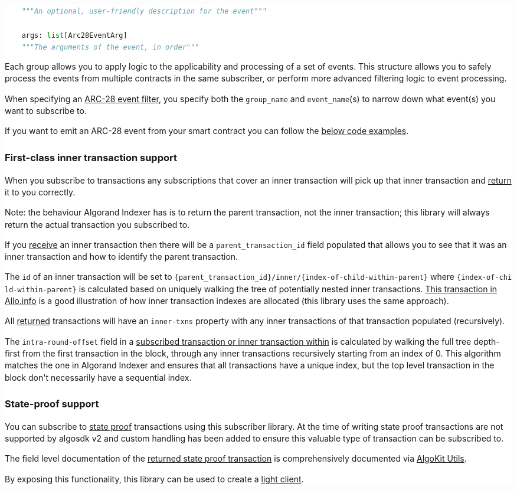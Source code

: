 ```python
    """An optional, user-friendly description for the event"""

    args: list[Arc28EventArg]
    """The arguments of the event, in order"""
```

Each group allows you to apply logic to the applicability and processing of a set of events. This structure allows you to safely process the events from multiple contracts in the same subscriber, or perform more advanced filtering logic to event processing.

When specifying an [ARC-28 event filter](#extensive-subscription-filtering), you specify both the `group_name` and `event_name`(s) to narrow down what event(s) you want to subscribe to.

If you want to emit an ARC-28 event from your smart contract you can follow the [below code examples](#emit-arc-28-events).

### First-class inner transaction support

When you subscribe to transactions any subscriptions that cover an inner transaction will pick up that inner transaction and [return](subscriptions.md#subscribedtransaction) it to you correctly.

Note: the behaviour Algorand Indexer has is to return the parent transaction, not the inner transaction; this library will always return the actual transaction you subscribed to.

If you [receive](subscriptions.md#subscribedtransaction) an inner transaction then there will be a `parent_transaction_id` field populated that allows you to see that it was an inner transaction and how to identify the parent transaction.

The `id` of an inner transaction will be set to `{parent_transaction_id}/inner/{index-of-child-within-parent}` where `{index-of-child-within-parent}` is calculated based on uniquely walking the tree of potentially nested inner transactions. [This transaction in Allo.info](https://allo.info/tx/group/cHiEEvBCRGnUhz9409gHl%2Fvn00lYDZnJoppC3YexRr0%3D) is a good illustration of how inner transaction indexes are allocated (this library uses the same approach).

All [returned](subscriptions.md#subscribedtransaction) transactions will have an `inner-txns` property with any inner transactions of that transaction populated (recursively).

The `intra-round-offset` field in a [subscribed transaction or inner transaction within](subscriptions.md#subscribedtransaction) is calculated by walking the full tree depth-first from the first transaction in the block, through any inner transactions recursively starting from an index of 0. This algorithm matches the one in Algorand Indexer and ensures that all transactions have a unique index, but the top level transaction in the block don't necessarily have a sequential index.

### State-proof support

You can subscribe to [state proof](https://developer.algorand.org/docs/get-details/stateproofs/) transactions using this subscriber library. At the time of writing state proof transactions are not supported by algosdk v2 and custom handling has been added to ensure this valuable type of transaction can be subscribed to.

The field level documentation of the [returned state proof transaction](subscriptions.md#subscribedtransaction) is comprehensively documented via [AlgoKit Utils](https://github.com/algorandfoundation/algokit-utils-ts/blob/main/src/types/indexer.ts#L277).

By exposing this functionality, this library can be used to create a [light client](https://developer.algorand.org/docs/get-details/stateproofs/light_client/).
